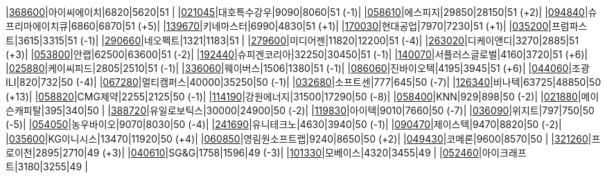|[368600](https://finance.daum.net/quotes/A368600)|아이씨에이치|6820|5620|51 |
|[021045](https://finance.daum.net/quotes/A021045)|대호특수강우|9090|8060|51 (-1)|
|[058610](https://finance.daum.net/quotes/A058610)|에스피지|29850|28150|51 (+2)|
|[094840](https://finance.daum.net/quotes/A094840)|슈프리마에이치큐|6860|6870|51 (+5)|
|[139670](https://finance.daum.net/quotes/A139670)|키네마스터|6990|4830|51 (+1)|
|[170030](https://finance.daum.net/quotes/A170030)|현대공업|7970|7230|51 (+1)|
|[035200](https://finance.daum.net/quotes/A035200)|프럼파스트|3615|3315|51 (-1)|
|[290660](https://finance.daum.net/quotes/A290660)|네오펙트|1321|1183|51 |
|[279600](https://finance.daum.net/quotes/A279600)|미디어젠|11820|12200|51 (-4)|
|[263020](https://finance.daum.net/quotes/A263020)|디케이앤디|3270|2885|51 (+3)|
|[053800](https://finance.daum.net/quotes/A053800)|안랩|62500|63600|51 (-2)|
|[192440](https://finance.daum.net/quotes/A192440)|슈피겐코리아|32250|30450|51 (-1)|
|[140070](https://finance.daum.net/quotes/A140070)|서플러스글로벌|4160|3720|51 (+6)|
|[025880](https://finance.daum.net/quotes/A025880)|케이씨피드|2805|2510|51 (-1)|
|[336060](https://finance.daum.net/quotes/A336060)|웨이버스|1506|1380|51 (-1)|
|[086060](https://finance.daum.net/quotes/A086060)|진바이오텍|4195|3945|51 (+6)|
|[044060](https://finance.daum.net/quotes/A044060)|조광ILI|820|732|50 (-4)|
|[067280](https://finance.daum.net/quotes/A067280)|멀티캠퍼스|40000|35250|50 (-1)|
|[032680](https://finance.daum.net/quotes/A032680)|소프트센|777|645|50 (-7)|
|[126340](https://finance.daum.net/quotes/A126340)|비나텍|63725|48850|50 (+13)|
|[058820](https://finance.daum.net/quotes/A058820)|CMG제약|2255|2125|50 (-1)|
|[114190](https://finance.daum.net/quotes/A114190)|강원에너지|31500|17290|50 (-8)|
|[058400](https://finance.daum.net/quotes/A058400)|KNN|929|898|50 (-2)|
|[021880](https://finance.daum.net/quotes/A021880)|메이슨캐피탈|395|340|50 |
|[388720](https://finance.daum.net/quotes/A388720)|유일로보틱스|30000|24900|50 (-2)|
|[119830](https://finance.daum.net/quotes/A119830)|아이텍|9010|7660|50 (-7)|
|[036090](https://finance.daum.net/quotes/A036090)|위지트|797|750|50 (-5)|
|[054050](https://finance.daum.net/quotes/A054050)|농우바이오|9070|8030|50 (-4)|
|[241690](https://finance.daum.net/quotes/A241690)|유니테크노|4630|3940|50 (-1)|
|[090470](https://finance.daum.net/quotes/A090470)|제이스텍|9470|8820|50 (-2)|
|[035600](https://finance.daum.net/quotes/A035600)|KG이니시스|13470|11920|50 (+4)|
|[060850](https://finance.daum.net/quotes/A060850)|영림원소프트랩|9240|8650|50 (+2)|
|[049430](https://finance.daum.net/quotes/A049430)|코메론|9600|8570|50 |
|[321260](https://finance.daum.net/quotes/A321260)|프로이천|2895|2710|49 (+3)|
|[040610](https://finance.daum.net/quotes/A040610)|SG&G|1758|1596|49 (-3)|
|[101330](https://finance.daum.net/quotes/A101330)|모베이스|4320|3455|49 |
|[052460](https://finance.daum.net/quotes/A052460)|아이크래프트|3180|3255|49 |
